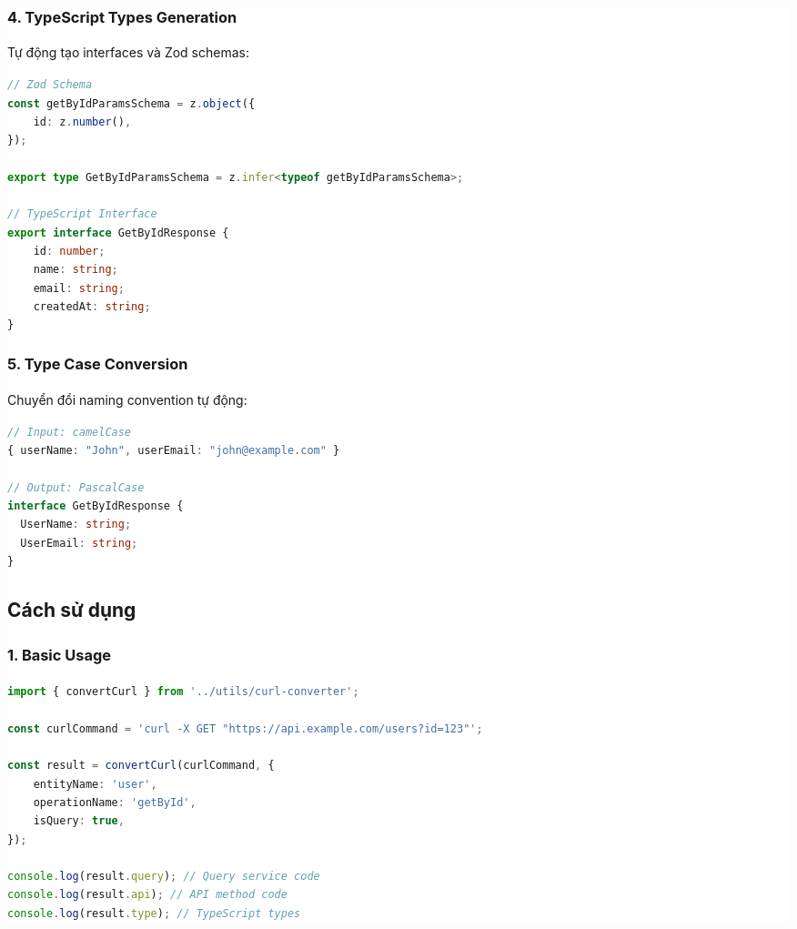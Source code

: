 ### 4. TypeScript Types Generation

Tự động tạo interfaces và Zod schemas:

```typescript
// Zod Schema
const getByIdParamsSchema = z.object({
    id: z.number(),
});

export type GetByIdParamsSchema = z.infer<typeof getByIdParamsSchema>;

// TypeScript Interface
export interface GetByIdResponse {
    id: number;
    name: string;
    email: string;
    createdAt: string;
}
```

### 5. Type Case Conversion

Chuyển đổi naming convention tự động:

```typescript
// Input: camelCase
{ userName: "John", userEmail: "john@example.com" }

// Output: PascalCase
interface GetByIdResponse {
  UserName: string;
  UserEmail: string;
}
```

## Cách sử dụng

### 1. Basic Usage

```typescript
import { convertCurl } from '../utils/curl-converter';

const curlCommand = 'curl -X GET "https://api.example.com/users?id=123"';

const result = convertCurl(curlCommand, {
    entityName: 'user',
    operationName: 'getById',
    isQuery: true,
});

console.log(result.query); // Query service code
console.log(result.api); // API method code
console.log(result.type); // TypeScript types
```
